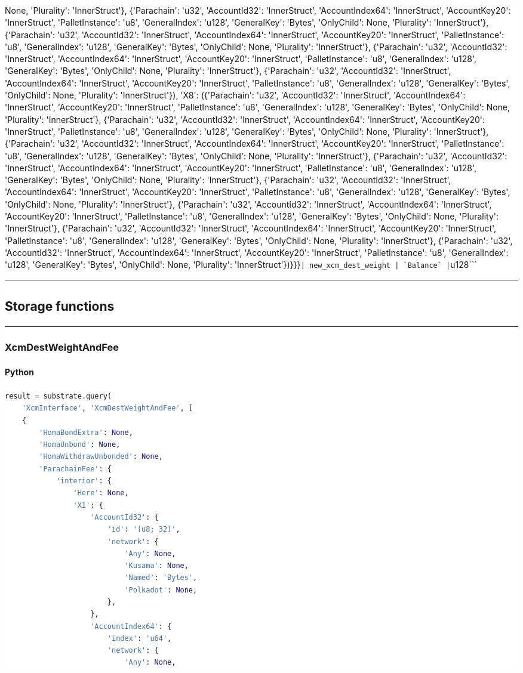 None, 'Plurality': 'InnerStruct'}, {'Parachain': 'u32', 'AccountId32': 'InnerStruct', 'AccountIndex64': 'InnerStruct', 'AccountKey20': 'InnerStruct', 'PalletInstance': 'u8', 'GeneralIndex': 'u128', 'GeneralKey': 'Bytes', 'OnlyChild': None, 'Plurality': 'InnerStruct'}, {'Parachain': 'u32', 'AccountId32': 'InnerStruct', 'AccountIndex64': 'InnerStruct', 'AccountKey20': 'InnerStruct', 'PalletInstance': 'u8', 'GeneralIndex': 'u128', 'GeneralKey': 'Bytes', 'OnlyChild': None, 'Plurality': 'InnerStruct'}, {'Parachain': 'u32', 'AccountId32': 'InnerStruct', 'AccountIndex64': 'InnerStruct', 'AccountKey20': 'InnerStruct', 'PalletInstance': 'u8', 'GeneralIndex': 'u128', 'GeneralKey': 'Bytes', 'OnlyChild': None, 'Plurality': 'InnerStruct'}, {'Parachain': 'u32', 'AccountId32': 'InnerStruct', 'AccountIndex64': 'InnerStruct', 'AccountKey20': 'InnerStruct', 'PalletInstance': 'u8', 'GeneralIndex': 'u128', 'GeneralKey': 'Bytes', 'OnlyChild': None, 'Plurality': 'InnerStruct'}), 'X8': ({'Parachain': 'u32', 'AccountId32': 'InnerStruct', 'AccountIndex64': 'InnerStruct', 'AccountKey20': 'InnerStruct', 'PalletInstance': 'u8', 'GeneralIndex': 'u128', 'GeneralKey': 'Bytes', 'OnlyChild': None, 'Plurality': 'InnerStruct'}, {'Parachain': 'u32', 'AccountId32': 'InnerStruct', 'AccountIndex64': 'InnerStruct', 'AccountKey20': 'InnerStruct', 'PalletInstance': 'u8', 'GeneralIndex': 'u128', 'GeneralKey': 'Bytes', 'OnlyChild': None, 'Plurality': 'InnerStruct'}, {'Parachain': 'u32', 'AccountId32': 'InnerStruct', 'AccountIndex64': 'InnerStruct', 'AccountKey20': 'InnerStruct', 'PalletInstance': 'u8', 'GeneralIndex': 'u128', 'GeneralKey': 'Bytes', 'OnlyChild': None, 'Plurality': 'InnerStruct'}, {'Parachain': 'u32', 'AccountId32': 'InnerStruct', 'AccountIndex64': 'InnerStruct', 'AccountKey20': 'InnerStruct', 'PalletInstance': 'u8', 'GeneralIndex': 'u128', 'GeneralKey': 'Bytes', 'OnlyChild': None, 'Plurality': 'InnerStruct'}, {'Parachain': 'u32', 'AccountId32': 'InnerStruct', 'AccountIndex64': 'InnerStruct', 'AccountKey20': 'InnerStruct', 'PalletInstance': 'u8', 'GeneralIndex': 'u128', 'GeneralKey': 'Bytes', 'OnlyChild': None, 'Plurality': 'InnerStruct'}, {'Parachain': 'u32', 'AccountId32': 'InnerStruct', 'AccountIndex64': 'InnerStruct', 'AccountKey20': 'InnerStruct', 'PalletInstance': 'u8', 'GeneralIndex': 'u128', 'GeneralKey': 'Bytes', 'OnlyChild': None, 'Plurality': 'InnerStruct'}, {'Parachain': 'u32', 'AccountId32': 'InnerStruct', 'AccountIndex64': 'InnerStruct', 'AccountKey20': 'InnerStruct', 'PalletInstance': 'u8', 'GeneralIndex': 'u128', 'GeneralKey': 'Bytes', 'OnlyChild': None, 'Plurality': 'InnerStruct'}, {'Parachain': 'u32', 'AccountId32': 'InnerStruct', 'AccountIndex64': 'InnerStruct', 'AccountKey20': 'InnerStruct', 'PalletInstance': 'u8', 'GeneralIndex': 'u128', 'GeneralKey': 'Bytes', 'OnlyChild': None, 'Plurality': 'InnerStruct'})}}}```
| new_xcm_dest_weight | `Balance` | ```u128```

---------
## Storage functions

---------
### XcmDestWeightAndFee

#### Python
```python
result = substrate.query(
    'XcmInterface', 'XcmDestWeightAndFee', [
    {
        'HomaBondExtra': None,
        'HomaUnbond': None,
        'HomaWithdrawUnbonded': None,
        'ParachainFee': {
            'interior': {
                'Here': None,
                'X1': {
                    'AccountId32': {
                        'id': '[u8; 32]',
                        'network': {
                            'Any': None,
                            'Kusama': None,
                            'Named': 'Bytes',
                            'Polkadot': None,
                        },
                    },
                    'AccountIndex64': {
                        'index': 'u64',
                        'network': {
                            'Any': None,
```